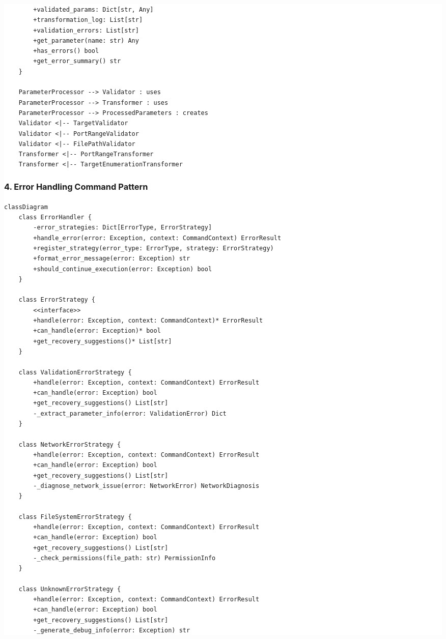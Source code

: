 ```mermaid
        +validated_params: Dict[str, Any]
        +transformation_log: List[str]
        +validation_errors: List[str]
        +get_parameter(name: str) Any
        +has_errors() bool
        +get_error_summary() str
    }

    ParameterProcessor --> Validator : uses
    ParameterProcessor --> Transformer : uses
    ParameterProcessor --> ProcessedParameters : creates
    Validator <|-- TargetValidator
    Validator <|-- PortRangeValidator
    Validator <|-- FilePathValidator
    Transformer <|-- PortRangeTransformer
    Transformer <|-- TargetEnumerationTransformer
```

### 4. Error Handling Command Pattern

```mermaid
classDiagram
    class ErrorHandler {
        -error_strategies: Dict[ErrorType, ErrorStrategy]
        +handle_error(error: Exception, context: CommandContext) ErrorResult
        +register_strategy(error_type: ErrorType, strategy: ErrorStrategy)
        +format_error_message(error: Exception) str
        +should_continue_execution(error: Exception) bool
    }
    
    class ErrorStrategy {
        <<interface>>
        +handle(error: Exception, context: CommandContext)* ErrorResult
        +can_handle(error: Exception)* bool
        +get_recovery_suggestions()* List[str]
    }
    
    class ValidationErrorStrategy {
        +handle(error: Exception, context: CommandContext) ErrorResult
        +can_handle(error: Exception) bool
        +get_recovery_suggestions() List[str]
        -_extract_parameter_info(error: ValidationError) Dict
    }
    
    class NetworkErrorStrategy {
        +handle(error: Exception, context: CommandContext) ErrorResult
        +can_handle(error: Exception) bool
        +get_recovery_suggestions() List[str]
        -_diagnose_network_issue(error: NetworkError) NetworkDiagnosis
    }
    
    class FileSystemErrorStrategy {
        +handle(error: Exception, context: CommandContext) ErrorResult
        +can_handle(error: Exception) bool
        +get_recovery_suggestions() List[str]
        -_check_permissions(file_path: str) PermissionInfo
    }
    
    class UnknownErrorStrategy {
        +handle(error: Exception, context: CommandContext) ErrorResult
        +can_handle(error: Exception) bool
        +get_recovery_suggestions() List[str]
        -_generate_debug_info(error: Exception) str
```